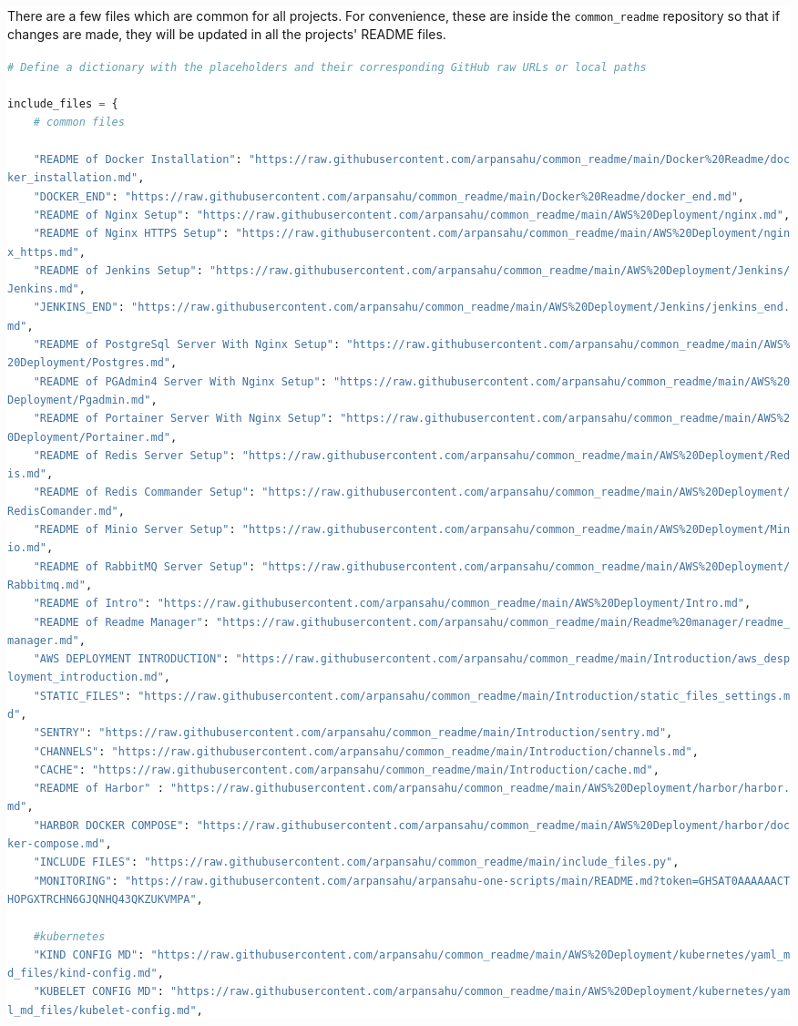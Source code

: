 There are a few files which are common for all projects. For convenience, these are inside the `common_readme` repository so that if changes are made, they will be updated in all the projects' README files.

```python
# Define a dictionary with the placeholders and their corresponding GitHub raw URLs or local paths

include_files = {
    # common files

    "README of Docker Installation": "https://raw.githubusercontent.com/arpansahu/common_readme/main/Docker%20Readme/docker_installation.md",
    "DOCKER_END": "https://raw.githubusercontent.com/arpansahu/common_readme/main/Docker%20Readme/docker_end.md",
    "README of Nginx Setup": "https://raw.githubusercontent.com/arpansahu/common_readme/main/AWS%20Deployment/nginx.md",
    "README of Nginx HTTPS Setup": "https://raw.githubusercontent.com/arpansahu/common_readme/main/AWS%20Deployment/nginx_https.md",
    "README of Jenkins Setup": "https://raw.githubusercontent.com/arpansahu/common_readme/main/AWS%20Deployment/Jenkins/Jenkins.md",
    "JENKINS_END": "https://raw.githubusercontent.com/arpansahu/common_readme/main/AWS%20Deployment/Jenkins/jenkins_end.md",
    "README of PostgreSql Server With Nginx Setup": "https://raw.githubusercontent.com/arpansahu/common_readme/main/AWS%20Deployment/Postgres.md",
    "README of PGAdmin4 Server With Nginx Setup": "https://raw.githubusercontent.com/arpansahu/common_readme/main/AWS%20Deployment/Pgadmin.md",
    "README of Portainer Server With Nginx Setup": "https://raw.githubusercontent.com/arpansahu/common_readme/main/AWS%20Deployment/Portainer.md",
    "README of Redis Server Setup": "https://raw.githubusercontent.com/arpansahu/common_readme/main/AWS%20Deployment/Redis.md",
    "README of Redis Commander Setup": "https://raw.githubusercontent.com/arpansahu/common_readme/main/AWS%20Deployment/RedisComander.md",
    "README of Minio Server Setup": "https://raw.githubusercontent.com/arpansahu/common_readme/main/AWS%20Deployment/Minio.md",
    "README of RabbitMQ Server Setup": "https://raw.githubusercontent.com/arpansahu/common_readme/main/AWS%20Deployment/Rabbitmq.md",
    "README of Intro": "https://raw.githubusercontent.com/arpansahu/common_readme/main/AWS%20Deployment/Intro.md",
    "README of Readme Manager": "https://raw.githubusercontent.com/arpansahu/common_readme/main/Readme%20manager/readme_manager.md",
    "AWS DEPLOYMENT INTRODUCTION": "https://raw.githubusercontent.com/arpansahu/common_readme/main/Introduction/aws_desployment_introduction.md",
    "STATIC_FILES": "https://raw.githubusercontent.com/arpansahu/common_readme/main/Introduction/static_files_settings.md",
    "SENTRY": "https://raw.githubusercontent.com/arpansahu/common_readme/main/Introduction/sentry.md",
    "CHANNELS": "https://raw.githubusercontent.com/arpansahu/common_readme/main/Introduction/channels.md",
    "CACHE": "https://raw.githubusercontent.com/arpansahu/common_readme/main/Introduction/cache.md",
    "README of Harbor" : "https://raw.githubusercontent.com/arpansahu/common_readme/main/AWS%20Deployment/harbor/harbor.md",
    "HARBOR DOCKER COMPOSE": "https://raw.githubusercontent.com/arpansahu/common_readme/main/AWS%20Deployment/harbor/docker-compose.md",
    "INCLUDE FILES": "https://raw.githubusercontent.com/arpansahu/common_readme/main/include_files.py",
    "MONITORING": "https://raw.githubusercontent.com/arpansahu/arpansahu-one-scripts/main/README.md?token=GHSAT0AAAAAACTHOPGXTRCHN6GJQNHQ43QKZUKVMPA",

    #kubernetes
    "KIND CONFIG MD": "https://raw.githubusercontent.com/arpansahu/common_readme/main/AWS%20Deployment/kubernetes/yaml_md_files/kind-config.md",
    "KUBELET CONFIG MD": "https://raw.githubusercontent.com/arpansahu/common_readme/main/AWS%20Deployment/kubernetes/yaml_md_files/kubelet-config.md",
```